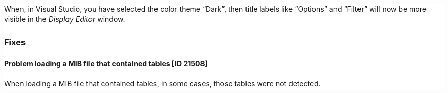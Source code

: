 When, in Visual Studio, you have selected the color theme “Dark”, then title labels like “Options” and “Filter” will now be more visible in the *Display Editor* window.

### Fixes

#### Problem loading a MIB file that contained tables \[ID 21508\]

When loading a MIB file that contained tables, in some cases, those tables were not detected.
